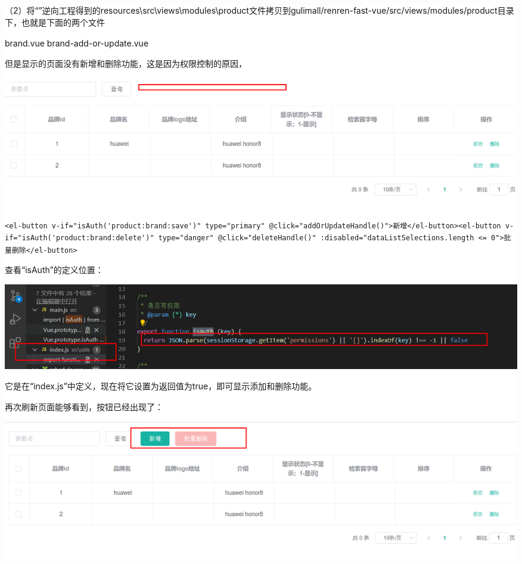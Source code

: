 

（2）将“”逆向工程得到的resources\src\views\modules\product文件拷贝到gulimall/renren-fast-vue/src/views/modules/product目录下，也就是下面的两个文件

brand.vue  brand-add-or-update.vue

但是显示的页面没有新增和删除功能，这是因为权限控制的原因，

![image-20200428170325515](谷粒商城基础/image-20200428170325515-1623318640207.png)

```vue
<el-button v-if="isAuth('product:brand:save')" type="primary" @click="addOrUpdateHandle()">新增</el-button><el-button v-if="isAuth('product:brand:delete')" type="danger" @click="deleteHandle()" :disabled="dataListSelections.length <= 0">批量删除</el-button>      
```

查看“isAuth”的定义位置：

![image-20200428170437592](谷粒商城基础/image-20200428170437592-1623318640207.png)

它是在“index.js”中定义，现在将它设置为返回值为true，即可显示添加和删除功能。

再次刷新页面能够看到，按钮已经出现了：

![image-20200428170644511](谷粒商城基础/image-20200428170644511-1623318640207.png)
